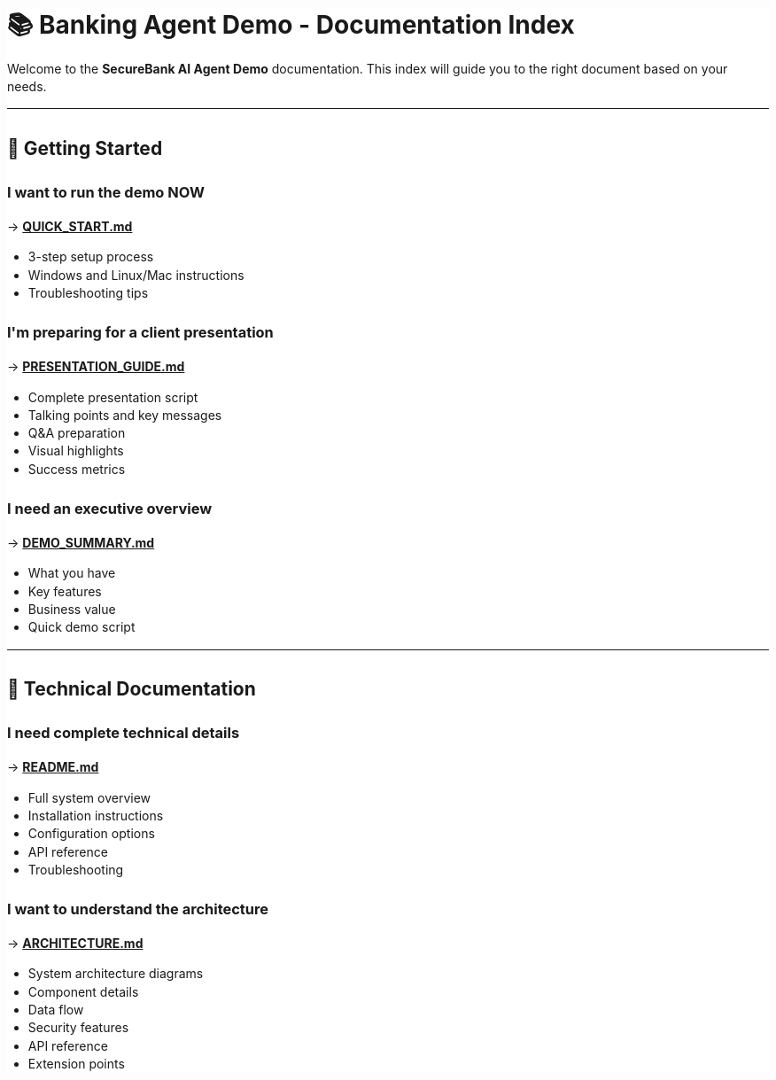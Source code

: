 # 📚 Banking Agent Demo - Documentation Index

Welcome to the **SecureBank AI Agent Demo** documentation. This index will guide you to the right document based on your needs.

---

## 🚀 Getting Started

### I want to run the demo NOW
→ **[QUICK_START.md](QUICK_START.md)**
- 3-step setup process
- Windows and Linux/Mac instructions
- Troubleshooting tips

### I'm preparing for a client presentation
→ **[PRESENTATION_GUIDE.md](PRESENTATION_GUIDE.md)**
- Complete presentation script
- Talking points and key messages
- Q&A preparation
- Visual highlights
- Success metrics

### I need an executive overview
→ **[DEMO_SUMMARY.md](DEMO_SUMMARY.md)**
- What you have
- Key features
- Business value
- Quick demo script

---

## 📖 Technical Documentation

### I need complete technical details
→ **[README.md](README.md)**
- Full system overview
- Installation instructions
- Configuration options
- API reference
- Troubleshooting

### I want to understand the architecture
→ **[ARCHITECTURE.md](ARCHITECTURE.md)**
- System architecture diagrams
- Component details
- Data flow
- Security features
- API reference
- Extension points
